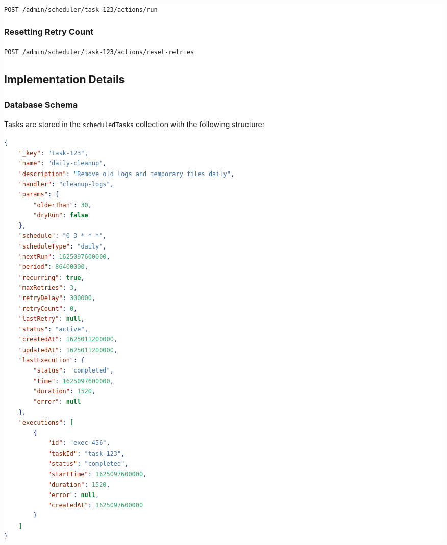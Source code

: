```
POST /admin/scheduler/task-123/actions/run
```

### Resetting Retry Count

```
POST /admin/scheduler/task-123/actions/reset-retries
```

## Implementation Details

### Database Schema

Tasks are stored in the `scheduledTasks` collection with the following structure:

```json
{
    "_key": "task-123",
    "name": "daily-cleanup",
    "description": "Remove old logs and temporary files daily",
    "handler": "cleanup-logs",
    "params": {
        "olderThan": 30,
        "dryRun": false
    },
    "schedule": "0 3 * * *",
    "scheduleType": "daily",
    "nextRun": 1625097600000,
    "period": 86400000,
    "recurring": true,
    "maxRetries": 3,
    "retryDelay": 300000,
    "retryCount": 0,
    "lastRetry": null,
    "status": "active",
    "createdAt": 1625011200000,
    "updatedAt": 1625011200000,
    "lastExecution": {
        "status": "completed",
        "time": 1625097600000,
        "duration": 1520,
        "error": null
    },
    "executions": [
        {
            "id": "exec-456",
            "taskId": "task-123",
            "status": "completed",
            "startTime": 1625097600000,
            "duration": 1520,
            "error": null,
            "createdAt": 1625097600000
        }
    ]
}
```
